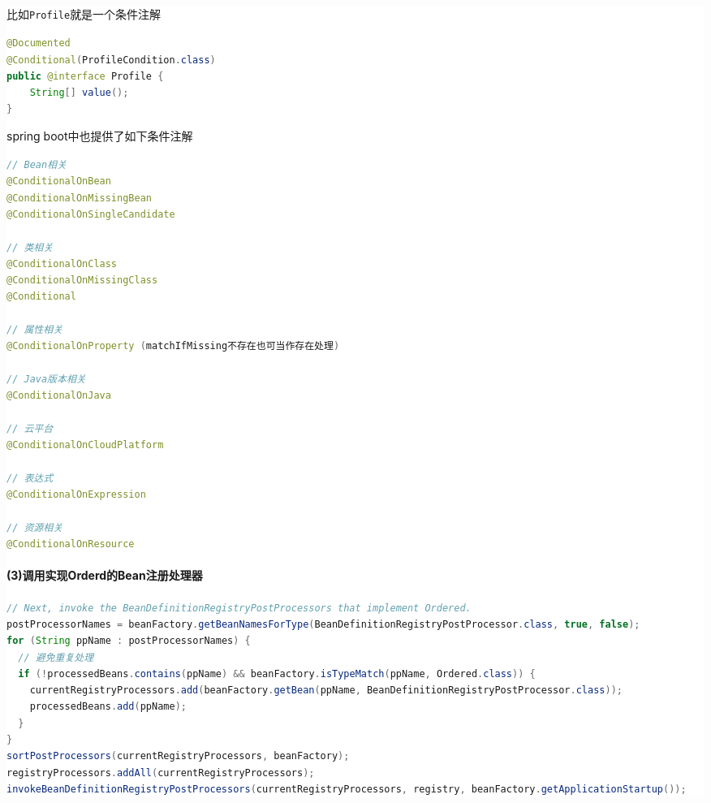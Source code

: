 比如`Profile`就是一个条件注解

```java
@Documented
@Conditional(ProfileCondition.class)
public @interface Profile {
	String[] value();
}
```

spring boot中也提供了如下条件注解

```java
// Bean相关
@ConditionalOnBean
@ConditionalOnMissingBean
@ConditionalOnSingleCandidate

// 类相关
@ConditionalOnClass
@ConditionalOnMissingClass
@Conditional

// 属性相关
@ConditionalOnProperty (matchIfMissing不存在也可当作存在处理)

// Java版本相关
@ConditionalOnJava

// 云平台
@ConditionalOnCloudPlatform

// 表达式
@ConditionalOnExpression

// 资源相关
@ConditionalOnResource
```

#### (3)调用实现Orderd的Bean注册处理器

```java
// Next, invoke the BeanDefinitionRegistryPostProcessors that implement Ordered.
postProcessorNames = beanFactory.getBeanNamesForType(BeanDefinitionRegistryPostProcessor.class, true, false);
for (String ppName : postProcessorNames) {
  // 避免重复处理
  if (!processedBeans.contains(ppName) && beanFactory.isTypeMatch(ppName, Ordered.class)) {
    currentRegistryProcessors.add(beanFactory.getBean(ppName, BeanDefinitionRegistryPostProcessor.class));
    processedBeans.add(ppName);
  }
}
sortPostProcessors(currentRegistryProcessors, beanFactory);
registryProcessors.addAll(currentRegistryProcessors);
invokeBeanDefinitionRegistryPostProcessors(currentRegistryProcessors, registry, beanFactory.getApplicationStartup());
```

